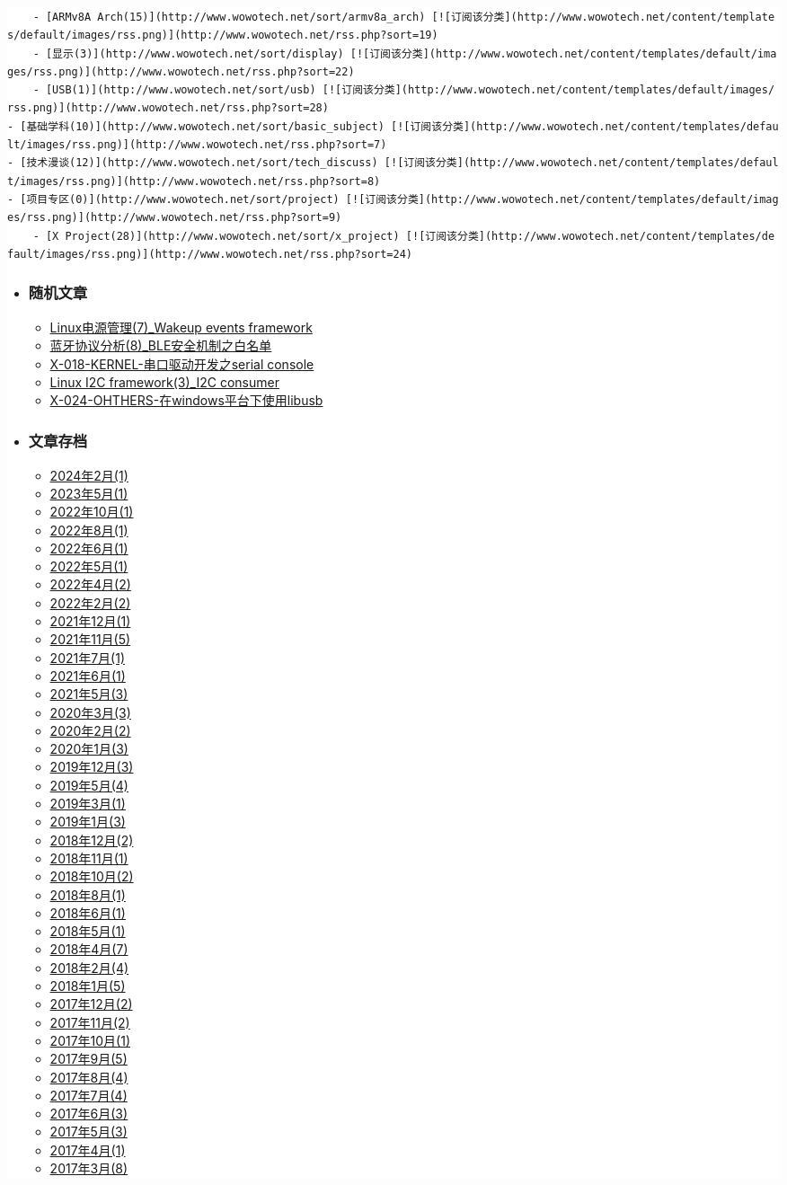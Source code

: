         - [ARMv8A Arch(15)](http://www.wowotech.net/sort/armv8a_arch) [![订阅该分类](http://www.wowotech.net/content/templates/default/images/rss.png)](http://www.wowotech.net/rss.php?sort=19)
        - [显示(3)](http://www.wowotech.net/sort/display) [![订阅该分类](http://www.wowotech.net/content/templates/default/images/rss.png)](http://www.wowotech.net/rss.php?sort=22)
        - [USB(1)](http://www.wowotech.net/sort/usb) [![订阅该分类](http://www.wowotech.net/content/templates/default/images/rss.png)](http://www.wowotech.net/rss.php?sort=28)
    - [基础学科(10)](http://www.wowotech.net/sort/basic_subject) [![订阅该分类](http://www.wowotech.net/content/templates/default/images/rss.png)](http://www.wowotech.net/rss.php?sort=7)
    - [技术漫谈(12)](http://www.wowotech.net/sort/tech_discuss) [![订阅该分类](http://www.wowotech.net/content/templates/default/images/rss.png)](http://www.wowotech.net/rss.php?sort=8)
    - [项目专区(0)](http://www.wowotech.net/sort/project) [![订阅该分类](http://www.wowotech.net/content/templates/default/images/rss.png)](http://www.wowotech.net/rss.php?sort=9)
        - [X Project(28)](http://www.wowotech.net/sort/x_project) [![订阅该分类](http://www.wowotech.net/content/templates/default/images/rss.png)](http://www.wowotech.net/rss.php?sort=24)
- ### 随机文章
    
    - [Linux电源管理(7)_Wakeup events framework](http://www.wowotech.net/pm_subsystem/wakeup_events_framework.html)
    - [蓝牙协议分析(8)_BLE安全机制之白名单](http://www.wowotech.net/bluetooth/ble_white_list.html)
    - [X-018-KERNEL-串口驱动开发之serial console](http://www.wowotech.net/x_project/serial_driver_porting_3.html)
    - [Linux I2C framework(3)_I2C consumer](http://www.wowotech.net/comm/i2c_consumer.html)
    - [X-024-OHTHERS-在windows平台下使用libusb](http://www.wowotech.net/x_project/libusb_on_windows.html)
- ### 文章存档
    
    - [2024年2月(1)](http://www.wowotech.net/record/202402)
    - [2023年5月(1)](http://www.wowotech.net/record/202305)
    - [2022年10月(1)](http://www.wowotech.net/record/202210)
    - [2022年8月(1)](http://www.wowotech.net/record/202208)
    - [2022年6月(1)](http://www.wowotech.net/record/202206)
    - [2022年5月(1)](http://www.wowotech.net/record/202205)
    - [2022年4月(2)](http://www.wowotech.net/record/202204)
    - [2022年2月(2)](http://www.wowotech.net/record/202202)
    - [2021年12月(1)](http://www.wowotech.net/record/202112)
    - [2021年11月(5)](http://www.wowotech.net/record/202111)
    - [2021年7月(1)](http://www.wowotech.net/record/202107)
    - [2021年6月(1)](http://www.wowotech.net/record/202106)
    - [2021年5月(3)](http://www.wowotech.net/record/202105)
    - [2020年3月(3)](http://www.wowotech.net/record/202003)
    - [2020年2月(2)](http://www.wowotech.net/record/202002)
    - [2020年1月(3)](http://www.wowotech.net/record/202001)
    - [2019年12月(3)](http://www.wowotech.net/record/201912)
    - [2019年5月(4)](http://www.wowotech.net/record/201905)
    - [2019年3月(1)](http://www.wowotech.net/record/201903)
    - [2019年1月(3)](http://www.wowotech.net/record/201901)
    - [2018年12月(2)](http://www.wowotech.net/record/201812)
    - [2018年11月(1)](http://www.wowotech.net/record/201811)
    - [2018年10月(2)](http://www.wowotech.net/record/201810)
    - [2018年8月(1)](http://www.wowotech.net/record/201808)
    - [2018年6月(1)](http://www.wowotech.net/record/201806)
    - [2018年5月(1)](http://www.wowotech.net/record/201805)
    - [2018年4月(7)](http://www.wowotech.net/record/201804)
    - [2018年2月(4)](http://www.wowotech.net/record/201802)
    - [2018年1月(5)](http://www.wowotech.net/record/201801)
    - [2017年12月(2)](http://www.wowotech.net/record/201712)
    - [2017年11月(2)](http://www.wowotech.net/record/201711)
    - [2017年10月(1)](http://www.wowotech.net/record/201710)
    - [2017年9月(5)](http://www.wowotech.net/record/201709)
    - [2017年8月(4)](http://www.wowotech.net/record/201708)
    - [2017年7月(4)](http://www.wowotech.net/record/201707)
    - [2017年6月(3)](http://www.wowotech.net/record/201706)
    - [2017年5月(3)](http://www.wowotech.net/record/201705)
    - [2017年4月(1)](http://www.wowotech.net/record/201704)
    - [2017年3月(8)](http://www.wowotech.net/record/201703)